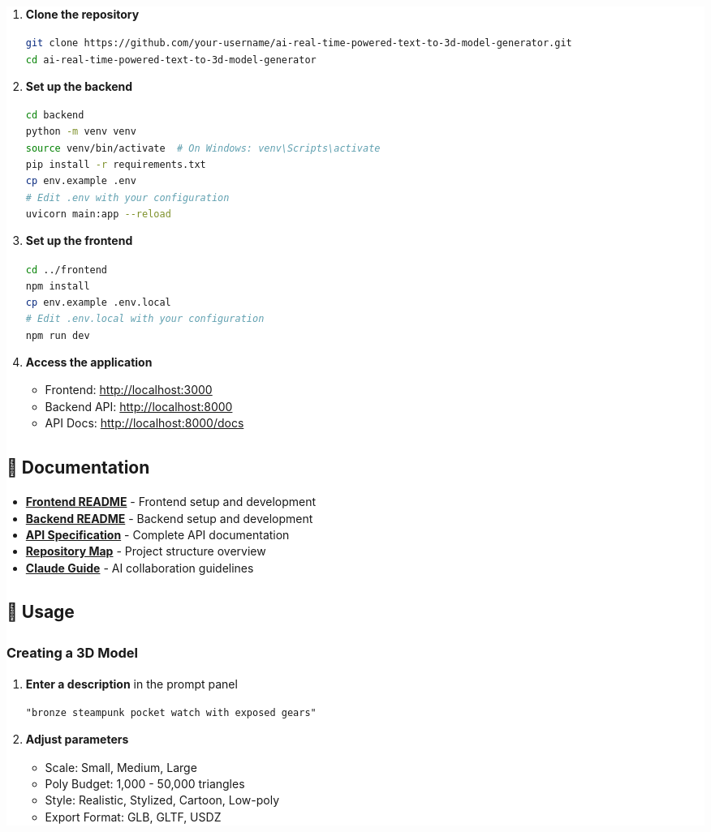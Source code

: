 1. **Clone the repository**
   ```bash
   git clone https://github.com/your-username/ai-real-time-powered-text-to-3d-model-generator.git
   cd ai-real-time-powered-text-to-3d-model-generator
   ```

2. **Set up the backend**
   ```bash
   cd backend
   python -m venv venv
   source venv/bin/activate  # On Windows: venv\Scripts\activate
   pip install -r requirements.txt
   cp env.example .env
   # Edit .env with your configuration
   uvicorn main:app --reload
   ```

3. **Set up the frontend**
   ```bash
   cd ../frontend
   npm install
   cp env.example .env.local
   # Edit .env.local with your configuration
   npm run dev
   ```

4. **Access the application**
   - Frontend: [http://localhost:3000](http://localhost:3000)
   - Backend API: [http://localhost:8000](http://localhost:8000)
   - API Docs: [http://localhost:8000/docs](http://localhost:8000/docs)

## 📖 Documentation

- **[Frontend README](frontend/README.md)** - Frontend setup and development
- **[Backend README](backend/README.md)** - Backend setup and development
- **[API Specification](docs/API_SPEC.md)** - Complete API documentation
- **[Repository Map](docs/REPO_MAP.md)** - Project structure overview
- **[Claude Guide](docs/CLAUDE.md)** - AI collaboration guidelines

## 🎯 Usage

### Creating a 3D Model

1. **Enter a description** in the prompt panel
   ```
   "bronze steampunk pocket watch with exposed gears"
   ```

2. **Adjust parameters**
   - Scale: Small, Medium, Large
   - Poly Budget: 1,000 - 50,000 triangles
   - Style: Realistic, Stylized, Cartoon, Low-poly
   - Export Format: GLB, GLTF, USDZ
